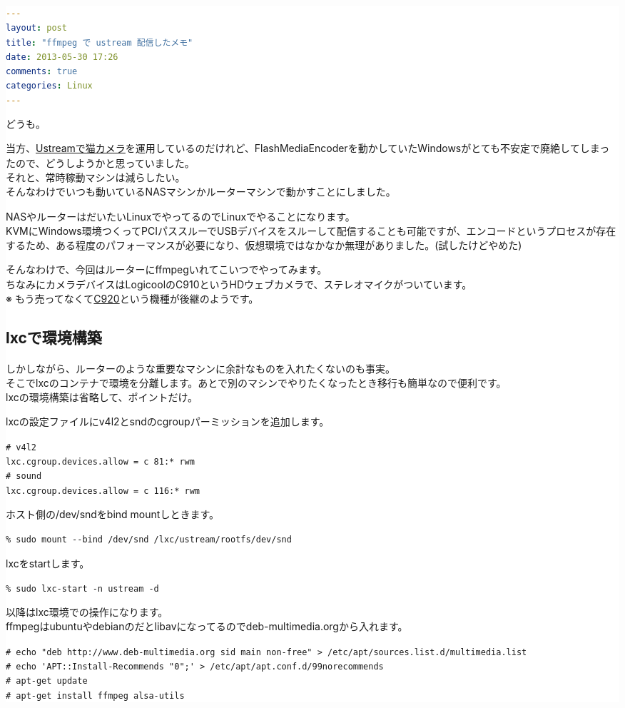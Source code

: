 ```yaml
---
layout: post
title: "ffmpeg で ustream 配信したメモ"
date: 2013-05-30 17:26
comments: true
categories: Linux
---
```

どうも。

当方、[Ustreamで猫カメラ](http://ustream.tv/channel/northeye)を運用しているのだけれど、FlashMediaEncoderを動かしていたWindowsがとても不安定で廃絶してしまったので、どうしようかと思っていました。  
それと、常時稼動マシンは減らしたい。  
そんなわけでいつも動いているNASマシンかルーターマシンで動かすことにしました。  



NASやルーターはだいたいLinuxでやってるのでLinuxでやることになります。  
KVMにWindows環境つくってPCIパススルーでUSBデバイスをスルーして配信することも可能ですが、エンコードというプロセスが存在するため、ある程度のパフォーマンスが必要になり、仮想環境ではなかなか無理がありました。(試したけどやめた)  

そんなわけで、今回はルーターにffmpegいれてこいつでやってみます。  
ちなみにカメラデバイスはLogicoolのC910というHDウェブカメラで、ステレオマイクがついています。  
※ もう売ってなくて[C920](http://amzn.to/11dbZvi)という機種が後継のようです。  

## lxcで環境構築

しかしながら、ルーターのような重要なマシンに余計なものを入れたくないのも事実。  
そこでlxcのコンテナで環境を分離します。あとで別のマシンでやりたくなったとき移行も簡単なので便利です。  
lxcの環境構築は省略して、ポイントだけ。  

lxcの設定ファイルにv4l2とsndのcgroupパーミッションを追加します。

    # v4l2
    lxc.cgroup.devices.allow = c 81:* rwm
    # sound
    lxc.cgroup.devices.allow = c 116:* rwm

ホスト側の/dev/sndをbind mountしときます。

    % sudo mount --bind /dev/snd /lxc/ustream/rootfs/dev/snd

lxcをstartします。

    % sudo lxc-start -n ustream -d


以降はlxc環境での操作になります。  
ffmpegはubuntuやdebianのだとlibavになってるのでdeb-multimedia.orgから入れます。

    # echo "deb http://www.deb-multimedia.org sid main non-free" > /etc/apt/sources.list.d/multimedia.list
    # echo 'APT::Install-Recommends "0";' > /etc/apt/apt.conf.d/99norecommends 
    # apt-get update
    # apt-get install ffmpeg alsa-utils
